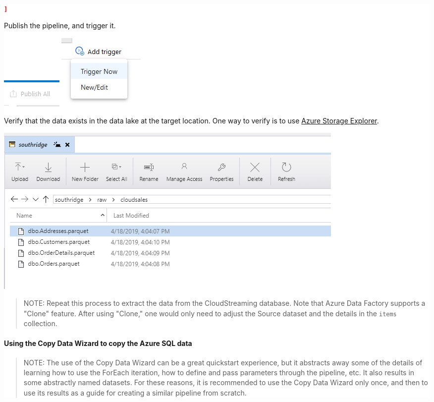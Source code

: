 ```json
]
```

Publish the pipeline, and trigger it.

![ADF Publish All](./images/adf-publish-all.png)
![ADF Trigger Now](./images/adf-trigger-now.png)

Verify that the data exists in the data lake at the target location.
One way to verify is to use [Azure Storage Explorer](https://azure.microsoft.com/en-us/features/storage-explorer/).

![Viewing the CloudSales data in the data lake](./images/storage-explorer-southridge-raw-cloudsales.png)

> NOTE: Repeat this process to extract the data from
the CloudStreaming database.
Note that Azure Data Factory supports a "Clone" feature.
After using "Clone," one would only need to adjust the
Source dataset and the details in the `items` collection.

#### Using the Copy Data Wizard to copy the Azure SQL data

> NOTE: The use of the Copy Data Wizard can be a great quickstart experience,
but it abstracts away some of the details of learning how to use the ForEach
iteration, how to define and pass parameters through the pipeline, etc.
It also results in some abstractly named datasets. For these reasons,
it is recommended to use the Copy Data Wizard only once, and then to
use its results as a guide for creating a similar pipeline from scratch.
